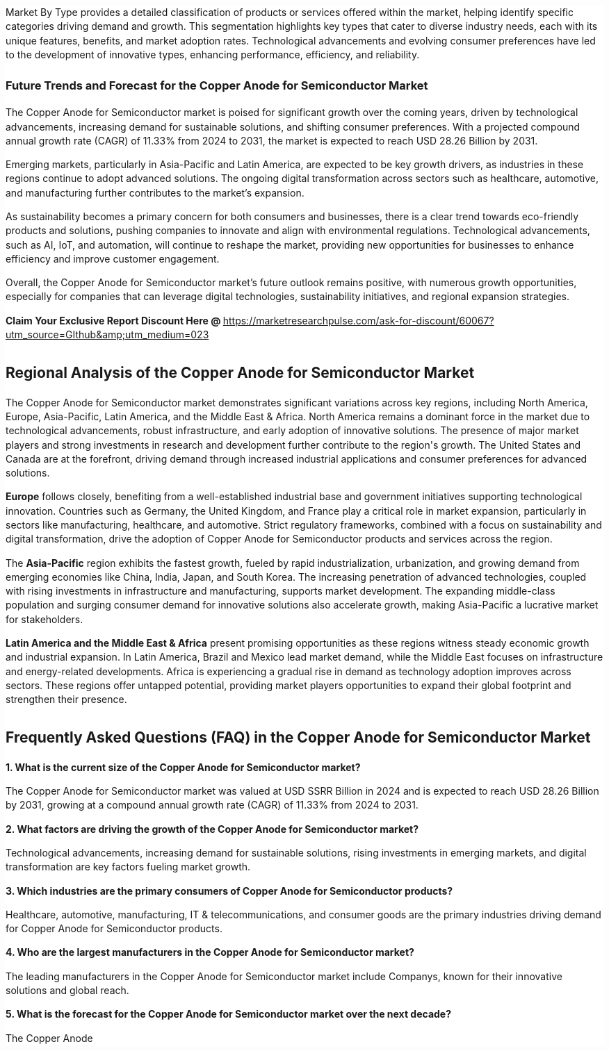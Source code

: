 Market By Type provides a detailed classification of products or services offered within the market, helping identify specific categories driving demand and growth. This segmentation highlights key types that cater to diverse industry needs, each with its unique features, benefits, and market adoption rates. Technological advancements and evolving consumer preferences have led to the development of innovative types, enhancing performance, efficiency, and reliability.</p><h3>Future Trends and Forecast for the Copper Anode for Semiconductor Market</h3><p>The Copper Anode for Semiconductor market is poised for significant growth over the coming years, driven by technological advancements, increasing demand for sustainable solutions, and shifting consumer preferences. With a projected compound annual growth rate (CAGR) of 11.33% from 2024 to 2031, the market is expected to reach USD 28.26 Billion by 2031.</p><p>Emerging markets, particularly in Asia-Pacific and Latin America, are expected to be key growth drivers, as industries in these regions continue to adopt advanced solutions. The ongoing digital transformation across sectors such as healthcare, automotive, and manufacturing further contributes to the market&rsquo;s expansion.</p><p>As sustainability becomes a primary concern for both consumers and businesses, there is a clear trend towards eco-friendly products and solutions, pushing companies to innovate and align with environmental regulations. Technological advancements, such as AI, IoT, and automation, will continue to reshape the market, providing new opportunities for businesses to enhance efficiency and improve customer engagement.</p><p>Overall, the Copper Anode for Semiconductor market&rsquo;s future outlook remains positive, with numerous growth opportunities, especially for companies that can leverage digital technologies, sustainability initiatives, and regional expansion strategies.</p><p><strong>Claim Your Exclusive Report Discount Here @ </strong><a href="https://marketresearchpulse.com/ask-for-discount/60067?utm_source=GIthub&amp;utm_medium=023">https://marketresearchpulse.com/ask-for-discount/60067?utm_source=GIthub&amp;utm_medium=023</a></p><h2><strong>Regional Analysis of the Copper Anode for Semiconductor Market</strong></h2><p>The Copper Anode for Semiconductor market demonstrates significant variations across key regions, including North America, Europe, Asia-Pacific, Latin America, and the Middle East &amp; Africa. North America remains a dominant force in the market due to technological advancements, robust infrastructure, and early adoption of innovative solutions. The presence of major market players and strong investments in research and development further contribute to the region's growth. The United States and Canada are at the forefront, driving demand through increased industrial applications and consumer preferences for advanced solutions.</p><p><strong>Europe</strong> follows closely, benefiting from a well-established industrial base and government initiatives supporting technological innovation. Countries such as Germany, the United Kingdom, and France play a critical role in market expansion, particularly in sectors like manufacturing, healthcare, and automotive. Strict regulatory frameworks, combined with a focus on sustainability and digital transformation, drive the adoption of Copper Anode for Semiconductor products and services across the region.</p><p>The <strong>Asia-Pacific</strong> region exhibits the fastest growth, fueled by rapid industrialization, urbanization, and growing demand from emerging economies like China, India, Japan, and South Korea. The increasing penetration of advanced technologies, coupled with rising investments in infrastructure and manufacturing, supports market development. The expanding middle-class population and surging consumer demand for innovative solutions also accelerate growth, making Asia-Pacific a lucrative market for stakeholders.</p><p><strong>Latin America and the Middle East &amp; Africa</strong> present promising opportunities as these regions witness steady economic growth and industrial expansion. In Latin America, Brazil and Mexico lead market demand, while the Middle East focuses on infrastructure and energy-related developments. Africa is experiencing a gradual rise in demand as technology adoption improves across sectors. These regions offer untapped potential, providing market players opportunities to expand their global footprint and strengthen their presence.</p><h2><strong>Frequently Asked Questions (FAQ) in the Copper Anode for Semiconductor Market</strong></h2><p><strong>1. What is the current size of the Copper Anode for Semiconductor market?</strong></p><p>The Copper Anode for Semiconductor market was valued at USD SSRR Billion in 2024 and is expected to reach USD 28.26 Billion by 2031, growing at a compound annual growth rate (CAGR) of 11.33% from 2024 to 2031.</p><p><strong>2. What factors are driving the growth of the Copper Anode for Semiconductor market?</strong></p><p>Technological advancements, increasing demand for sustainable solutions, rising investments in emerging markets, and digital transformation are key factors fueling market growth.</p><p><strong>3. Which industries are the primary consumers of Copper Anode for Semiconductor products?</strong></p><p>Healthcare, automotive, manufacturing, IT &amp; telecommunications, and consumer goods are the primary industries driving demand for Copper Anode for Semiconductor products.</p><p><strong>4. Who are the largest manufacturers in the Copper Anode for Semiconductor market?</strong></p><p>The leading manufacturers in the Copper Anode for Semiconductor market include Companys, known for their innovative solutions and global reach.</p><p><strong>5. What is the forecast for the Copper Anode for Semiconductor market over the next decade?</strong></p><p>The Copper Anode